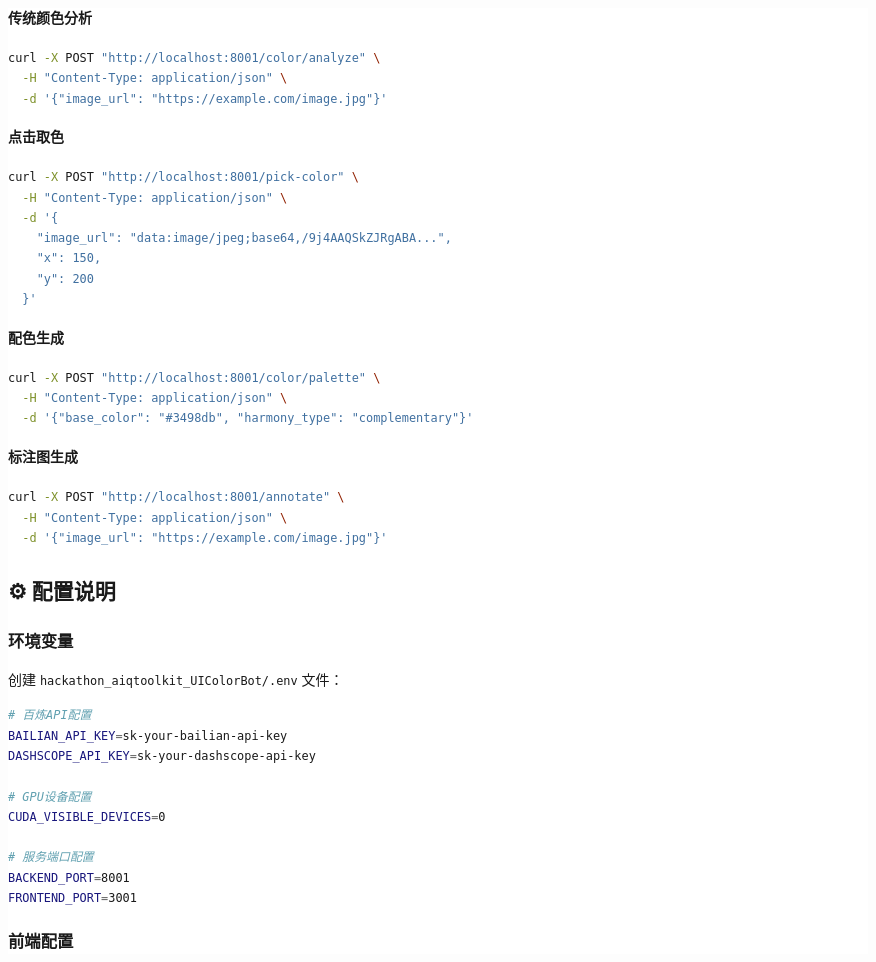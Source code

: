 #### 传统颜色分析
```bash
curl -X POST "http://localhost:8001/color/analyze" \
  -H "Content-Type: application/json" \
  -d '{"image_url": "https://example.com/image.jpg"}'
```

#### 点击取色
```bash
curl -X POST "http://localhost:8001/pick-color" \
  -H "Content-Type: application/json" \
  -d '{
    "image_url": "data:image/jpeg;base64,/9j4AAQSkZJRgABA...",
    "x": 150,
    "y": 200
  }'
```

#### 配色生成
```bash
curl -X POST "http://localhost:8001/color/palette" \
  -H "Content-Type: application/json" \
  -d '{"base_color": "#3498db", "harmony_type": "complementary"}'
```

#### 标注图生成
```bash
curl -X POST "http://localhost:8001/annotate" \
  -H "Content-Type: application/json" \
  -d '{"image_url": "https://example.com/image.jpg"}'
```

## ⚙️ 配置说明

### 环境变量

创建 `hackathon_aiqtoolkit_UIColorBot/.env` 文件：

```bash
# 百炼API配置
BAILIAN_API_KEY=sk-your-bailian-api-key
DASHSCOPE_API_KEY=sk-your-dashscope-api-key

# GPU设备配置
CUDA_VISIBLE_DEVICES=0

# 服务端口配置
BACKEND_PORT=8001
FRONTEND_PORT=3001
```

### 前端配置
